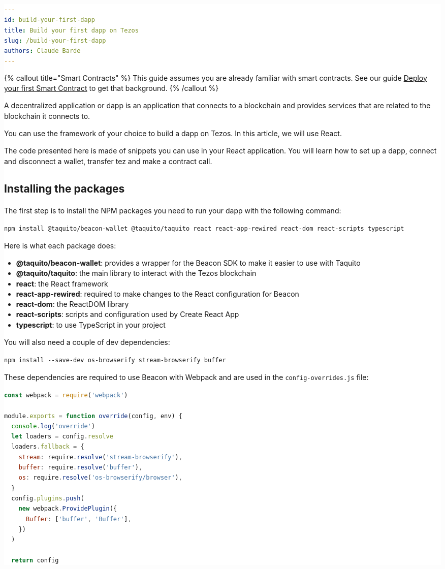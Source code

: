 ```yaml
---
id: build-your-first-dapp
title: Build your first dapp on Tezos
slug: /build-your-first-dapp
authors: Claude Barde
---
```

{% callout title="Smart Contracts" %}
This guide assumes you are already familiar with smart contracts. See our guide [Deploy your first Smart Contract](../../docs/tezos-basics/deploy-your-first-smart-contract) to get that background.
{% /callout %}

A decentralized application or dapp is an application that connects to a blockchain and provides services that are related to the blockchain it connects to.

You can use the framework of your choice to build a dapp on Tezos. In this article, we will use React.

The code presented here is made of snippets you can use in your React application. You will learn how to set up a dapp, connect and disconnect a wallet, transfer tez and make a contract call.

## Installing the packages

The first step is to install the NPM packages you need to run your dapp with the following command:

```shell
npm install @taquito/beacon-wallet @taquito/taquito react react-app-rewired react-dom react-scripts typescript
```

Here is what each package does:

- **@taquito/beacon-wallet**: provides a wrapper for the Beacon SDK to make it easier to use with Taquito
- **@taquito/taquito**: the main library to interact with the Tezos blockchain
- **react**: the React framework
- **react-app-rewired**: required to make changes to the React configuration for Beacon
- **react-dom**: the ReactDOM library
- **react-scripts**: scripts and configuration used by Create React App
- **typescript**: to use TypeScript in your project

You will also need a couple of dev dependencies:

```shell
npm install --save-dev os-browserify stream-browserify buffer
```

These dependencies are required to use Beacon with Webpack and are used in the `config-overrides.js` file:

```javascript
const webpack = require('webpack')

module.exports = function override(config, env) {
  console.log('override')
  let loaders = config.resolve
  loaders.fallback = {
    stream: require.resolve('stream-browserify'),
    buffer: require.resolve('buffer'),
    os: require.resolve('os-browserify/browser'),
  }
  config.plugins.push(
    new webpack.ProvidePlugin({
      Buffer: ['buffer', 'Buffer'],
    })
  )

  return config
```